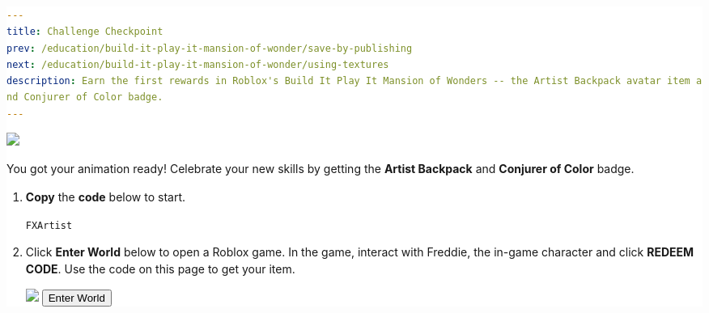 ```yaml
---
title: Challenge Checkpoint
prev: /education/build-it-play-it-mansion-of-wonder/save-by-publishing
next: /education/build-it-play-it-mansion-of-wonder/using-textures
description: Earn the first rewards in Roblox's Build It Play It Mansion of Wonders -- the Artist Backpack avatar item and Conjurer of Color badge.
---
```


<img src="../../assets/education/build-it-play-it-mansion-of-wonder/challenge-checkpoint/avatar-items-hero.jpeg" width="100%" />

You got your animation ready! Celebrate your new skills by getting the **Artist Backpack** and **Conjurer of Color** badge.

1. **Copy** the **code** below to start.

   `FXArtist`

2. Click **Enter World** below to open a Roblox game. In the game, interact with Freddie, the in-game character and click **REDEEM CODE**. Use the code on this page to get your item.

   <img src="../../assets/education/build-it-play-it-mansion-of-wonder/challenge-checkpoint/prize-avatar.jpeg" width="100%" />
   <a href="https://www.roblox.com/games/6901029464/">
   <Button variant="contained">Enter World</Button>
   </a>
